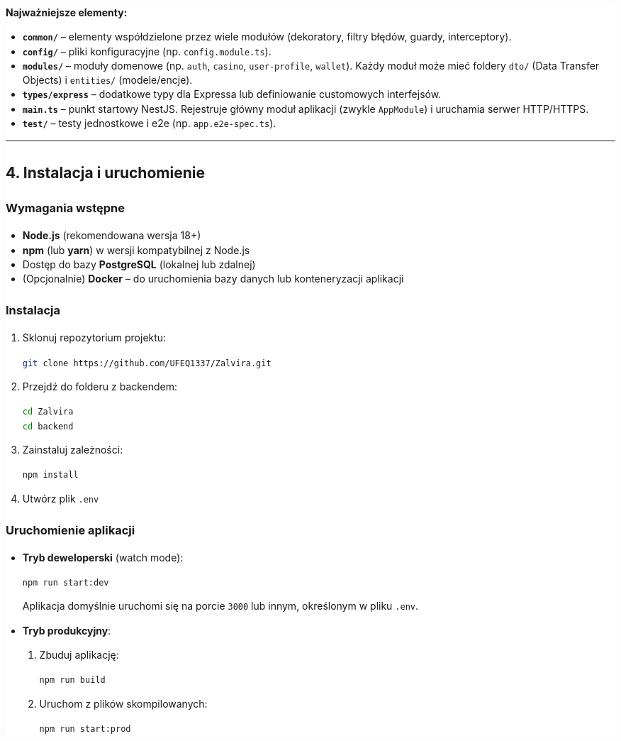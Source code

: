 **Najważniejsze elementy:**

- **`common/`** – elementy współdzielone przez wiele modułów (dekoratory, filtry błędów, guardy, interceptory).
- **`config/`** – pliki konfiguracyjne (np. `config.module.ts`).
- **`modules/`** – moduły domenowe (np. `auth`, `casino`, `user-profile`, `wallet`). Każdy moduł może mieć foldery `dto/` (Data Transfer Objects) i `entities/` (modele/encje).
- **`types/express`** – dodatkowe typy dla Expressa lub definiowanie customowych interfejsów.
- **`main.ts`** – punkt startowy NestJS. Rejestruje główny moduł aplikacji (zwykle `AppModule`) i uruchamia serwer HTTP/HTTPS.
- **`test/`** – testy jednostkowe i e2e (np. `app.e2e-spec.ts`).

---

## 4. Instalacja i uruchomienie

### Wymagania wstępne

- **Node.js** (rekomendowana wersja 18+)
- **npm** (lub **yarn**) w wersji kompatybilnej z Node.js
- Dostęp do bazy **PostgreSQL** (lokalnej lub zdalnej)
- (Opcjonalnie) **Docker** – do uruchomienia bazy danych lub konteneryzacji aplikacji

### Instalacja

1. Sklonuj repozytorium projektu:
   ```bash
   git clone https://github.com/UFEQ1337/Zalvira.git
   ```
2. Przejdź do folderu z backendem:
   ```bash
   cd Zalvira
   cd backend
   ```
3. Zainstaluj zależności:
   ```bash
   npm install
   ```
4. Utwórz plik `.env`

### Uruchomienie aplikacji

- **Tryb deweloperski** (watch mode):

  ```bash
  npm run start:dev
  ```

  Aplikacja domyślnie uruchomi się na porcie `3000` lub innym, określonym w pliku `.env`.

- **Tryb produkcyjny**:
  1. Zbuduj aplikację:
     ```bash
     npm run build
     ```
  2. Uruchom z plików skompilowanych:
     ```bash
     npm run start:prod
     ```

